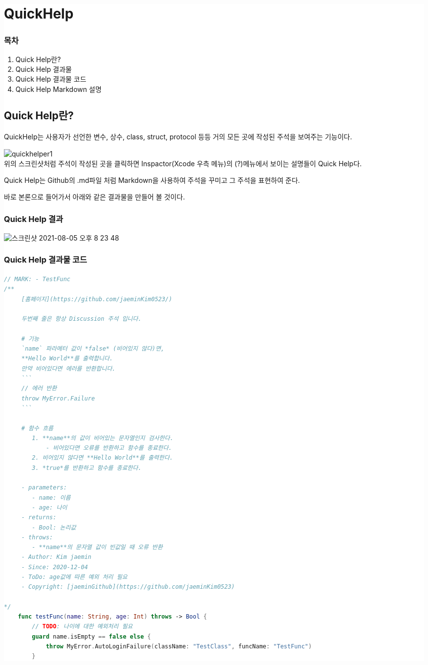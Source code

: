 # QuickHelp
### 목차  
1. Quick Help란?  
2. Quick Help 결과물  
3. Quick Help 결과물 코드  
4. Quick Help Markdown 설명

## Quick Help란?
QuickHelp는 사용자가 선언한 변수, 상수, class, struct, protocol 등등 거의 모든 곳에 작성된 주석을 보여주는 기능이다.  

![quickhelper1](https://user-images.githubusercontent.com/55477102/128331926-e53e2bbf-3f99-4009-870c-797b764477ae.png)  
위의 스크린샷처럼 주석이 작성된 곳을 클릭하면 Inspactor(Xcode 우측 메뉴)의 (?)메뉴에서 보이는 설명들이 Quick Help다.  

Quick Help는 Github의 .md파일 처럼 Markdown을 사용하여 주석을 꾸미고 그 주석을 표현하여 준다.  

바로 본론으로 들어가서 아래와 같은 결과물을 만들어 볼 것이다.  
### Quick Help 결과
![스크린샷 2021-08-05 오후 8 23 48](https://user-images.githubusercontent.com/55477102/128342171-49d9f6bd-0daf-4cef-ac20-fbbbdd413c37.png)  

### Quick Help 결과물 코드
```Swift
// MARK: - TestFunc
/**
     [홈페이지](https://github.com/jaeminKim0523/)
     
     두번째 줄은 항상 Discussion 주석 입니다.

     # 기능
     `name` 파라메터 값이 *false* (비어있지 않다)면,
     **Hello World**를 출력합니다.
     만약 비어있다면 에러를 반환합니다.
     ```
     // 에러 반환
     throw MyError.Failure
     ```
     
     # 함수 흐름
        1. **name**의 값이 비어있는 문자열인지 검사한다.
            - 비어있다면 오류를 반환하고 함수를 종료한다.
        2. 비어있지 않다면 **Hello World**를 출력한다.
        3. *true*를 반환하고 함수를 종료한다.
     
     - parameters:
        - name: 이름
        - age: 나이
     - returns:
        - Bool: 논리값
     - throws:
        - **name**의 문자열 값이 빈값일 때 오류 반환
     - Author: Kim jaemin
     - Since: 2020-12-04
     - ToDo: age값에 따른 예외 처리 필요
     - Copyright: [jaeminGithub](https://github.com/jaeminKim0523)

*/
    func testFunc(name: String, age: Int) throws -> Bool {
        // TODO: 나이에 대한 예외처리 필요
        guard name.isEmpty == false else {
            throw MyError.AutoLoginFailure(className: "TestClass", funcName: "TestFunc")
        }
```